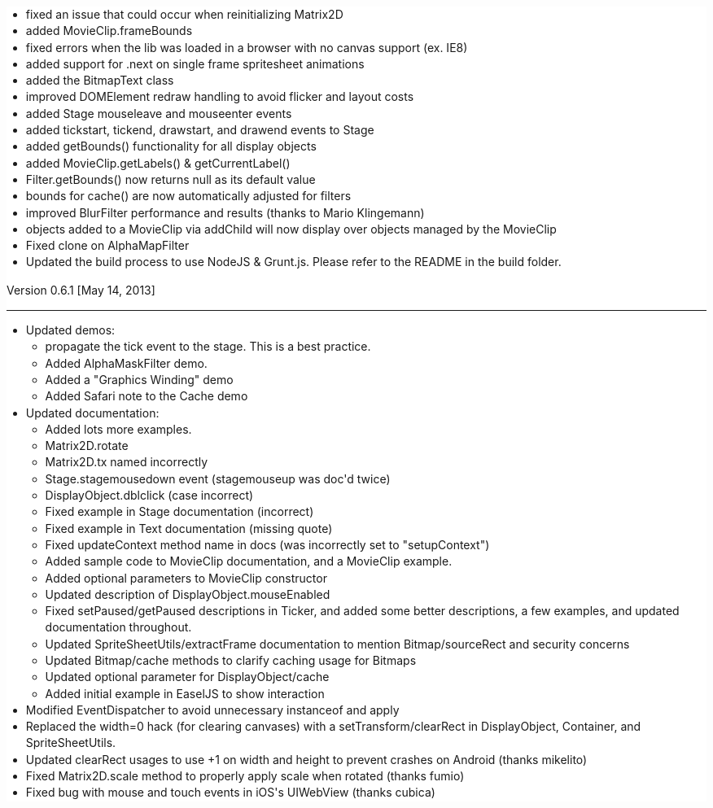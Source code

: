- fixed an issue that could occur when reinitializing Matrix2D
- added MovieClip.frameBounds
- fixed errors when the lib was loaded in a browser with no canvas support (ex. IE8)
- added support for .next on single frame spritesheet animations
- added the BitmapText class
- improved DOMElement redraw handling to avoid flicker and layout costs
- added Stage mouseleave and mouseenter events
- added tickstart, tickend, drawstart, and drawend events to Stage
- added getBounds() functionality for all display objects
- added MovieClip.getLabels() & getCurrentLabel()
- Filter.getBounds() now returns null as its default value
- bounds for cache() are now automatically adjusted for filters
- improved BlurFilter performance and results (thanks to Mario Klingemann)
- objects added to a MovieClip via addChild will now display over objects managed by the MovieClip
- Fixed clone on AlphaMapFilter
- Updated the build process to use NodeJS & Grunt.js. Please refer to the README in the build folder.


Version 0.6.1 [May 14, 2013]
****************************************************************************************************
- Updated demos:
	* propagate the tick event to the stage. This is a best practice.
	* Added AlphaMaskFilter demo.
	* Added a "Graphics Winding" demo
	* Added Safari note to the Cache demo
- Updated documentation:
	* Added lots more examples.
	* Matrix2D.rotate
	* Matrix2D.tx named incorrectly
	* Stage.stagemousedown event (stagemouseup was doc'd twice)
	* DisplayObject.dblclick (case incorrect)
	* Fixed example in Stage documentation (incorrect)
    * Fixed example in Text documentation (missing quote)
    * Fixed updateContext method name in docs (was incorrectly set to "setupContext")
    * Added sample code to MovieClip documentation, and a MovieClip example.
	* Added optional parameters to MovieClip constructor
	* Updated description of DisplayObject.mouseEnabled
	* Fixed setPaused/getPaused descriptions in Ticker, and added some better descriptions, a few examples, and updated
		documentation throughout.
	* Updated SpriteSheetUtils/extractFrame documentation to mention Bitmap/sourceRect and security concerns
	* Updated Bitmap/cache methods to clarify caching usage for Bitmaps
	* Updated optional parameter for DisplayObject/cache
	* Added initial example in EaselJS to show interaction
- Modified EventDispatcher to avoid unnecessary instanceof and apply
- Replaced the width=0 hack (for clearing canvases) with a setTransform/clearRect in DisplayObject,
	Container, and SpriteSheetUtils.
- Updated clearRect usages to use +1 on width and height to prevent crashes on Android (thanks mikelito)
- Fixed Matrix2D.scale method to properly apply scale when rotated (thanks fumio)
- Fixed bug with mouse and touch events in iOS's UIWebView (thanks cubica)
